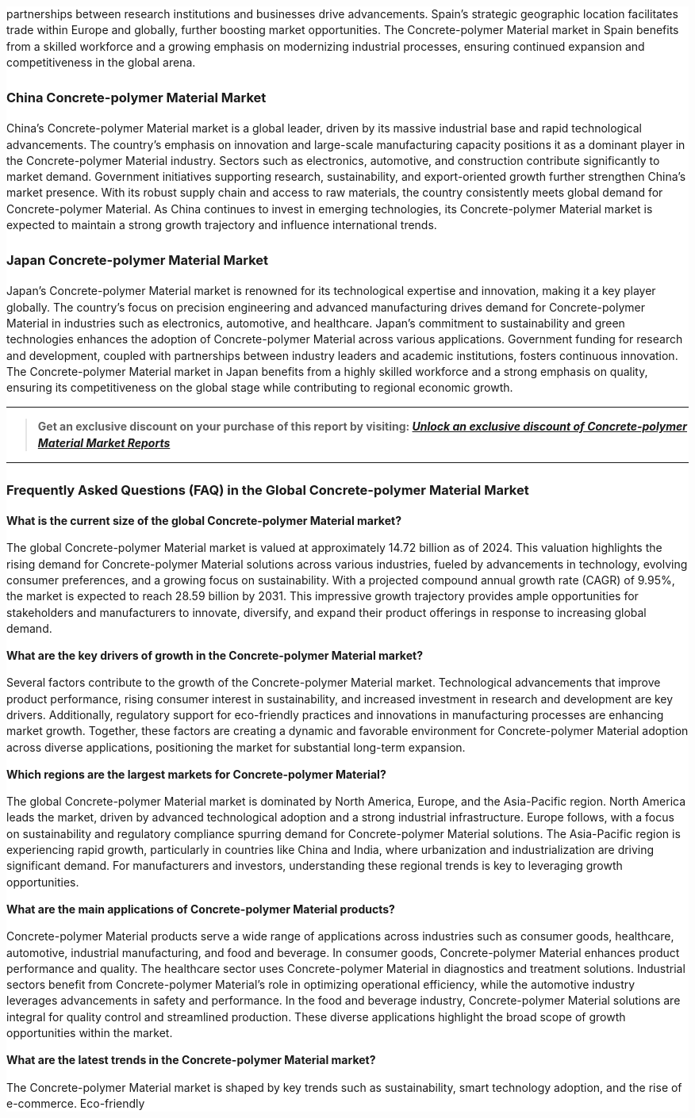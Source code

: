 partnerships between research institutions and businesses drive advancements. Spain&rsquo;s strategic geographic location facilitates trade within Europe and globally, further boosting market opportunities. The Concrete-polymer Material market in Spain benefits from a skilled workforce and a growing emphasis on modernizing industrial processes, ensuring continued expansion and competitiveness in the global arena.</p><h3>China Concrete-polymer Material Market</h3><p>China&rsquo;s Concrete-polymer Material market is a global leader, driven by its massive industrial base and rapid technological advancements. The country&rsquo;s emphasis on innovation and large-scale manufacturing capacity positions it as a dominant player in the Concrete-polymer Material industry. Sectors such as electronics, automotive, and construction contribute significantly to market demand. Government initiatives supporting research, sustainability, and export-oriented growth further strengthen China&rsquo;s market presence. With its robust supply chain and access to raw materials, the country consistently meets global demand for Concrete-polymer Material. As China continues to invest in emerging technologies, its Concrete-polymer Material market is expected to maintain a strong growth trajectory and influence international trends.</p><h3>Japan Concrete-polymer Material Market</h3><p>Japan&rsquo;s Concrete-polymer Material market is renowned for its technological expertise and innovation, making it a key player globally. The country&rsquo;s focus on precision engineering and advanced manufacturing drives demand for Concrete-polymer Material in industries such as electronics, automotive, and healthcare. Japan&rsquo;s commitment to sustainability and green technologies enhances the adoption of Concrete-polymer Material across various applications. Government funding for research and development, coupled with partnerships between industry leaders and academic institutions, fosters continuous innovation. The Concrete-polymer Material market in Japan benefits from a highly skilled workforce and a strong emphasis on quality, ensuring its competitiveness on the global stage while contributing to regional economic growth.</p><hr /><blockquote><p><strong>Get an exclusive discount on your purchase of this report by visiting: <em><a href="://marketresearchpulse.com/ask-for-discount/120618?utm_source=Github&amp;utm_medium=0114">Unlock an exclusive discount of Concrete-polymer Material Market Reports</a></em>&nbsp;</strong></p></blockquote><hr /><h3>Frequently Asked Questions (FAQ) in the Global Concrete-polymer Material Market</h3><p><strong>What is the current size of the global Concrete-polymer Material market?</strong></p><p>The global Concrete-polymer Material market is valued at approximately 14.72 billion as of 2024. This valuation highlights the rising demand for Concrete-polymer Material solutions across various industries, fueled by advancements in technology, evolving consumer preferences, and a growing focus on sustainability. With a projected compound annual growth rate (CAGR) of 9.95%, the market is expected to reach 28.59 billion by 2031. This impressive growth trajectory provides ample opportunities for stakeholders and manufacturers to innovate, diversify, and expand their product offerings in response to increasing global demand.</p><p><strong>What are the key drivers of growth in the Concrete-polymer Material market?</strong></p><p>Several factors contribute to the growth of the Concrete-polymer Material market. Technological advancements that improve product performance, rising consumer interest in sustainability, and increased investment in research and development are key drivers. Additionally, regulatory support for eco-friendly practices and innovations in manufacturing processes are enhancing market growth. Together, these factors are creating a dynamic and favorable environment for Concrete-polymer Material adoption across diverse applications, positioning the market for substantial long-term expansion.</p><p><strong>Which regions are the largest markets for Concrete-polymer Material?</strong></p><p>The global Concrete-polymer Material market is dominated by North America, Europe, and the Asia-Pacific region. North America leads the market, driven by advanced technological adoption and a strong industrial infrastructure. Europe follows, with a focus on sustainability and regulatory compliance spurring demand for Concrete-polymer Material solutions. The Asia-Pacific region is experiencing rapid growth, particularly in countries like China and India, where urbanization and industrialization are driving significant demand. For manufacturers and investors, understanding these regional trends is key to leveraging growth opportunities.</p><p><strong>What are the main applications of Concrete-polymer Material products?</strong></p><p>Concrete-polymer Material products serve a wide range of applications across industries such as consumer goods, healthcare, automotive, industrial manufacturing, and food and beverage. In consumer goods, Concrete-polymer Material enhances product performance and quality. The healthcare sector uses Concrete-polymer Material in diagnostics and treatment solutions. Industrial sectors benefit from Concrete-polymer Material&rsquo;s role in optimizing operational efficiency, while the automotive industry leverages advancements in safety and performance. In the food and beverage industry, Concrete-polymer Material solutions are integral for quality control and streamlined production. These diverse applications highlight the broad scope of growth opportunities within the market.</p><p><strong>What are the latest trends in the Concrete-polymer Material market?</strong></p><p>The Concrete-polymer Material market is shaped by key trends such as sustainability, smart technology adoption, and the rise of e-commerce. Eco-friendly